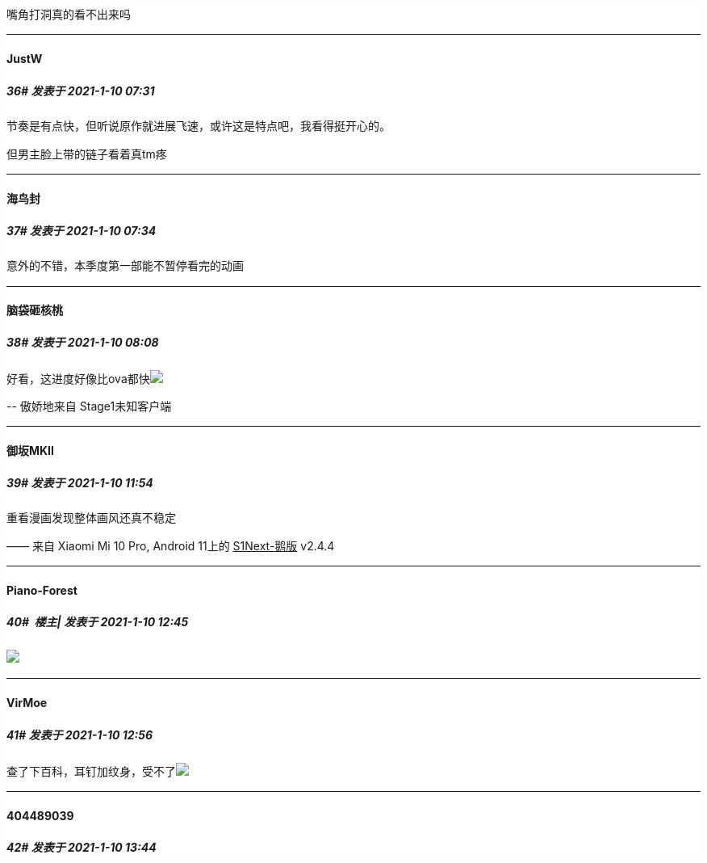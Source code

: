 嘴角打洞真的看不出来吗

*****

####  JustW  
##### 36#       发表于 2021-1-10 07:31

节奏是有点快，但听说原作就进展飞速，或许这是特点吧，我看得挺开心的。

但男主脸上带的链子看着真tm疼

*****

####  海鸟封  
##### 37#       发表于 2021-1-10 07:34

意外的不错，本季度第一部能不暂停看完的动画

*****

####  脑袋砸核桃  
##### 38#       发表于 2021-1-10 08:08

好看，这进度好像比ova都快<img src="https://static.saraba1st.com/image/smiley/face2017/067.png" referrerpolicy="no-referrer">

 -- 傲娇地来自 Stage1未知客户端

*****

####  御坂MKII  
##### 39#       发表于 2021-1-10 11:54

重看漫画发现整体画风还真不稳定

—— 来自 Xiaomi Mi 10 Pro, Android 11上的 [S1Next-鹅版](https://github.com/ykrank/S1-Next/releases) v2.4.4

*****

####  Piano-Forest  
##### 40#         楼主| 发表于 2021-1-10 12:45

<img src="https://p.sda1.dev/0/c86595b9be0db08cf03c8ba485a34775/yande.re 728979 horimiya.jpg" referrerpolicy="no-referrer">

*****

####  VirMoe  
##### 41#       发表于 2021-1-10 12:56

查了下百科，耳钉加纹身，受不了<img src="https://static.saraba1st.com/image/smiley/face2017/004.gif" referrerpolicy="no-referrer">

*****

####  404489039  
##### 42#       发表于 2021-1-10 13:44
